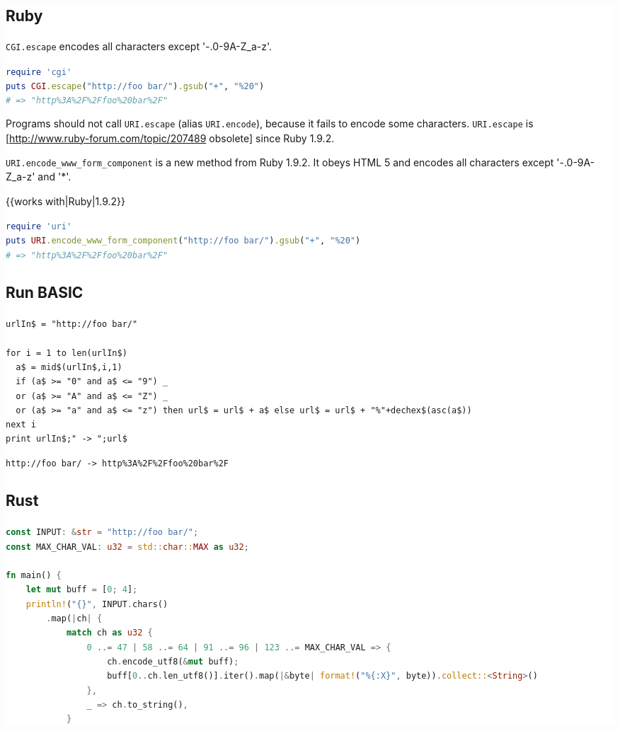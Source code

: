 

## Ruby

<code>CGI.escape</code> encodes all characters except '-.0-9A-Z_a-z'.


```ruby
require 'cgi'
puts CGI.escape("http://foo bar/").gsub("+", "%20")
# => "http%3A%2F%2Ffoo%20bar%2F"
```


Programs should not call <code>URI.escape</code> (alias <code>URI.encode</code>), because it fails to encode some characters. <code>URI.escape</code> is [http://www.ruby-forum.com/topic/207489 obsolete] since Ruby 1.9.2.

<code>URI.encode_www_form_component</code> is a new method from Ruby 1.9.2. It obeys HTML 5 and encodes all characters except '-.0-9A-Z_a-z' and '*'.

{{works with|Ruby|1.9.2}}

```ruby
require 'uri'
puts URI.encode_www_form_component("http://foo bar/").gsub("+", "%20")
# => "http%3A%2F%2Ffoo%20bar%2F"
```



## Run BASIC


```runbasic
urlIn$ = "http://foo bar/"

for i = 1 to len(urlIn$)
  a$ = mid$(urlIn$,i,1)
  if (a$ >= "0" and a$ <= "9") _
  or (a$ >= "A" and a$ <= "Z") _
  or (a$ >= "a" and a$ <= "z") then url$ = url$ + a$ else url$ = url$ + "%"+dechex$(asc(a$))
next i
print urlIn$;" -> ";url$
```


```txt
http://foo bar/ -> http%3A%2F%2Ffoo%20bar%2F
```



## Rust


```Rust
const INPUT: &str = "http://foo bar/";
const MAX_CHAR_VAL: u32 = std::char::MAX as u32;
 
fn main() {
    let mut buff = [0; 4];
    println!("{}", INPUT.chars()
        .map(|ch| {
            match ch as u32 {
                0 ..= 47 | 58 ..= 64 | 91 ..= 96 | 123 ..= MAX_CHAR_VAL => {
                    ch.encode_utf8(&mut buff);
                    buff[0..ch.len_utf8()].iter().map(|&byte| format!("%{:X}", byte)).collect::<String>()
                },
                _ => ch.to_string(),
            }
```